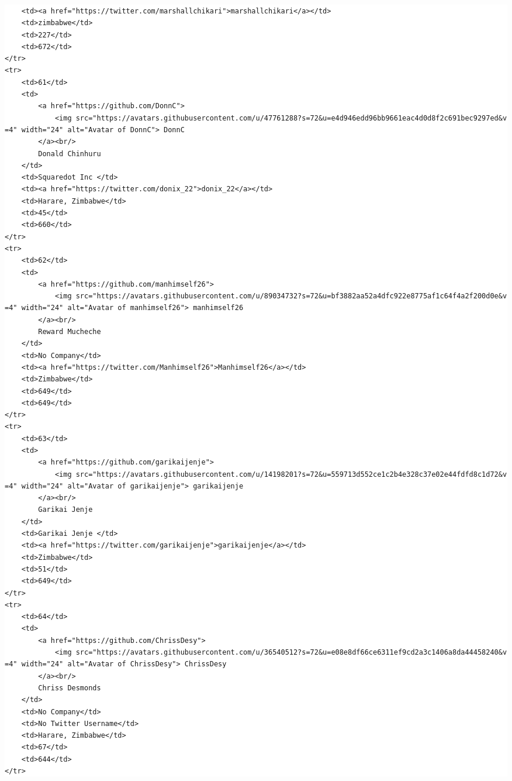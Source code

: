		<td><a href="https://twitter.com/marshallchikari">marshallchikari</a></td>
		<td>zimbabwe</td>
		<td>227</td>
		<td>672</td>
	</tr>
	<tr>
		<td>61</td>
		<td>
			<a href="https://github.com/DonnC">
				<img src="https://avatars.githubusercontent.com/u/47761288?s=72&u=e4d946edd96bb9661eac4d0d8f2c691bec9297ed&v=4" width="24" alt="Avatar of DonnC"> DonnC
			</a><br/>
			Donald Chinhuru
		</td>
		<td>Squaredot Inc </td>
		<td><a href="https://twitter.com/donix_22">donix_22</a></td>
		<td>Harare, Zimbabwe</td>
		<td>45</td>
		<td>660</td>
	</tr>
	<tr>
		<td>62</td>
		<td>
			<a href="https://github.com/manhimself26">
				<img src="https://avatars.githubusercontent.com/u/89034732?s=72&u=bf3882aa52a4dfc922e8775af1c64f4a2f200d0e&v=4" width="24" alt="Avatar of manhimself26"> manhimself26
			</a><br/>
			Reward Mucheche
		</td>
		<td>No Company</td>
		<td><a href="https://twitter.com/Manhimself26">Manhimself26</a></td>
		<td>Zimbabwe</td>
		<td>649</td>
		<td>649</td>
	</tr>
	<tr>
		<td>63</td>
		<td>
			<a href="https://github.com/garikaijenje">
				<img src="https://avatars.githubusercontent.com/u/14198201?s=72&u=559713d552ce1c2b4e328c37e02e44fdfd8c1d72&v=4" width="24" alt="Avatar of garikaijenje"> garikaijenje
			</a><br/>
			Garikai Jenje
		</td>
		<td>Garikai Jenje </td>
		<td><a href="https://twitter.com/garikaijenje">garikaijenje</a></td>
		<td>Zimbabwe</td>
		<td>51</td>
		<td>649</td>
	</tr>
	<tr>
		<td>64</td>
		<td>
			<a href="https://github.com/ChrissDesy">
				<img src="https://avatars.githubusercontent.com/u/36540512?s=72&u=e08e8df66ce6311ef9cd2a3c1406a8da44458240&v=4" width="24" alt="Avatar of ChrissDesy"> ChrissDesy
			</a><br/>
			Chriss Desmonds
		</td>
		<td>No Company</td>
		<td>No Twitter Username</td>
		<td>Harare, Zimbabwe</td>
		<td>67</td>
		<td>644</td>
	</tr>